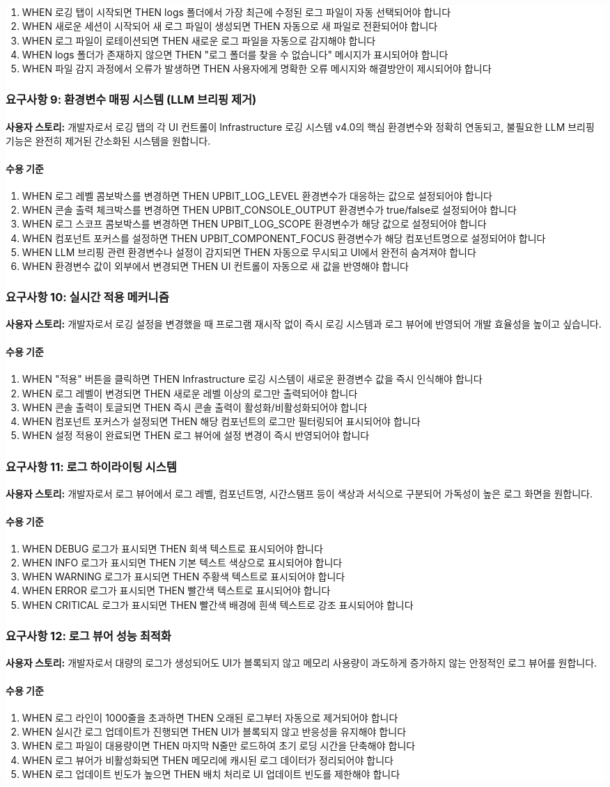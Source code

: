 1. WHEN 로깅 탭이 시작되면 THEN logs 폴더에서 가장 최근에 수정된 로그 파일이 자동 선택되어야 합니다
2. WHEN 새로운 세션이 시작되어 새 로그 파일이 생성되면 THEN 자동으로 새 파일로 전환되어야 합니다
3. WHEN 로그 파일이 로테이션되면 THEN 새로운 로그 파일을 자동으로 감지해야 합니다
4. WHEN logs 폴더가 존재하지 않으면 THEN "로그 폴더를 찾을 수 없습니다" 메시지가 표시되어야 합니다
5. WHEN 파일 감지 과정에서 오류가 발생하면 THEN 사용자에게 명확한 오류 메시지와 해결방안이 제시되어야 합니다

### 요구사항 9: 환경변수 매핑 시스템 (LLM 브리핑 제거)

**사용자 스토리:** 개발자로서 로깅 탭의 각 UI 컨트롤이 Infrastructure 로깅 시스템 v4.0의 핵심 환경변수와 정확히 연동되고, 불필요한 LLM 브리핑 기능은 완전히 제거된 간소화된 시스템을 원합니다.

#### 수용 기준

1. WHEN 로그 레벨 콤보박스를 변경하면 THEN UPBIT_LOG_LEVEL 환경변수가 대응하는 값으로 설정되어야 합니다
2. WHEN 콘솔 출력 체크박스를 변경하면 THEN UPBIT_CONSOLE_OUTPUT 환경변수가 true/false로 설정되어야 합니다
3. WHEN 로그 스코프 콤보박스를 변경하면 THEN UPBIT_LOG_SCOPE 환경변수가 해당 값으로 설정되어야 합니다
4. WHEN 컴포넌트 포커스를 설정하면 THEN UPBIT_COMPONENT_FOCUS 환경변수가 해당 컴포넌트명으로 설정되어야 합니다
5. WHEN LLM 브리핑 관련 환경변수나 설정이 감지되면 THEN 자동으로 무시되고 UI에서 완전히 숨겨져야 합니다
6. WHEN 환경변수 값이 외부에서 변경되면 THEN UI 컨트롤이 자동으로 새 값을 반영해야 합니다

### 요구사항 10: 실시간 적용 메커니즘

**사용자 스토리:** 개발자로서 로깅 설정을 변경했을 때 프로그램 재시작 없이 즉시 로깅 시스템과 로그 뷰어에 반영되어 개발 효율성을 높이고 싶습니다.

#### 수용 기준

1. WHEN "적용" 버튼을 클릭하면 THEN Infrastructure 로깅 시스템이 새로운 환경변수 값을 즉시 인식해야 합니다
2. WHEN 로그 레벨이 변경되면 THEN 새로운 레벨 이상의 로그만 출력되어야 합니다
3. WHEN 콘솔 출력이 토글되면 THEN 즉시 콘솔 출력이 활성화/비활성화되어야 합니다
4. WHEN 컴포넌트 포커스가 설정되면 THEN 해당 컴포넌트의 로그만 필터링되어 표시되어야 합니다
5. WHEN 설정 적용이 완료되면 THEN 로그 뷰어에 설정 변경이 즉시 반영되어야 합니다

### 요구사항 11: 로그 하이라이팅 시스템

**사용자 스토리:** 개발자로서 로그 뷰어에서 로그 레벨, 컴포넌트명, 시간스탬프 등이 색상과 서식으로 구분되어 가독성이 높은 로그 화면을 원합니다.

#### 수용 기준

1. WHEN DEBUG 로그가 표시되면 THEN 회색 텍스트로 표시되어야 합니다
2. WHEN INFO 로그가 표시되면 THEN 기본 텍스트 색상으로 표시되어야 합니다
3. WHEN WARNING 로그가 표시되면 THEN 주황색 텍스트로 표시되어야 합니다
4. WHEN ERROR 로그가 표시되면 THEN 빨간색 텍스트로 표시되어야 합니다
5. WHEN CRITICAL 로그가 표시되면 THEN 빨간색 배경에 흰색 텍스트로 강조 표시되어야 합니다

### 요구사항 12: 로그 뷰어 성능 최적화

**사용자 스토리:** 개발자로서 대량의 로그가 생성되어도 UI가 블록되지 않고 메모리 사용량이 과도하게 증가하지 않는 안정적인 로그 뷰어를 원합니다.

#### 수용 기준

1. WHEN 로그 라인이 1000줄을 초과하면 THEN 오래된 로그부터 자동으로 제거되어야 합니다
2. WHEN 실시간 로그 업데이트가 진행되면 THEN UI가 블록되지 않고 반응성을 유지해야 합니다
3. WHEN 로그 파일이 대용량이면 THEN 마지막 N줄만 로드하여 초기 로딩 시간을 단축해야 합니다
4. WHEN 로그 뷰어가 비활성화되면 THEN 메모리에 캐시된 로그 데이터가 정리되어야 합니다
5. WHEN 로그 업데이트 빈도가 높으면 THEN 배치 처리로 UI 업데이트 빈도를 제한해야 합니다
